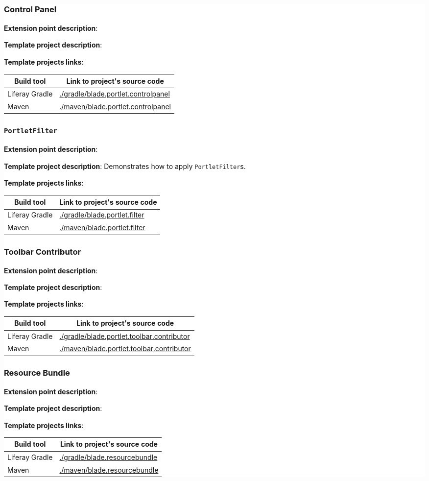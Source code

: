 ### Control Panel

**Extension point description**: 

**Template project description**: 

**Template projects links**:

| Build tool | Link to project's source code                                                   |
| ---------- | ------------------------------------------------------------------------------- |
| Liferay Gradle | [./gradle/blade.portlet.controlpanel](./gradle/blade.portlet.controlpanel) |
| Maven      | [./maven/blade.portlet.controlpanel](./maven/blade.portlet.controlpanel)        |

### `PortletFilter`

**Extension point description**: 

**Template project description**:  Demonstrates how to apply `PortletFilter`s.

**Template projects links**:

| Build tool | Link to project's source code                                                   |
| ---------- | ------------------------------------------------------------------------------- |
| Liferay Gradle | [./gradle/blade.portlet.filter](./gradle/blade.portlet.filter) |
| Maven      | [./maven/blade.portlet.filter](./maven/blade.portlet.filter)        |

### Toolbar Contributor

**Extension point description**: 

**Template project description**: 

**Template projects links**:

| Build tool | Link to project's source code                                                   |
| ---------- | ------------------------------------------------------------------------------- |
| Liferay Gradle | [./gradle/blade.portlet.toolbar.contributor](./gradle/blade.portlet.toolbar.contributor) |
| Maven      | [./maven/blade.portlet.toolbar.contributor](./maven/blade.portlet.toolbar.contributor)        |

### Resource Bundle

**Extension point description**: 

**Template project description**: 

**Template projects links**:

| Build tool | Link to project's source code                                                   |
| ---------- | ------------------------------------------------------------------------------- |
| Liferay Gradle | [./gradle/blade.resourcebundle](./gradle/blade.resourcebundle) |
| Maven      | [./maven/blade.resourcebundle](./maven/blade.resourcebundle)        |
